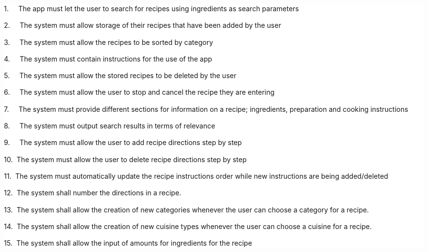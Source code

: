 
1.    
The app
must let the user to search for recipes using ingredients as search parameters

2.    
The
system must allow storage of their recipes that have been added by the user           

3.    
The
system must allow the recipes to be sorted by category 

4.    
The
system must contain instructions for the use of the app 

5.    
The
system must allow the stored recipes to be deleted by the user 

6.    
The
system must allow the user to stop and cancel the recipe they are entering 

7.    
The
system must provide different sections for information on a recipe;
ingredients, preparation and cooking instructions 

8.    
The
system must output search results in terms of relevance  

9.    
The system must allow the user to add recipe directions step by step

10.  The system must allow the
user to delete recipe directions step by step  

11.  The system must
automatically update the recipe instructions order while new instructions are
being added/deleted  

12.  The system shall number the
directions in a recipe.  

13.  The system shall allow the
creation of new categories whenever the user can choose a category for a
recipe.  

14.  The system shall allow the
creation of new cuisine types whenever the user can choose a cuisine for a
recipe.  

15.  The system shall allow the
input of amounts for ingredients for the recipe  
